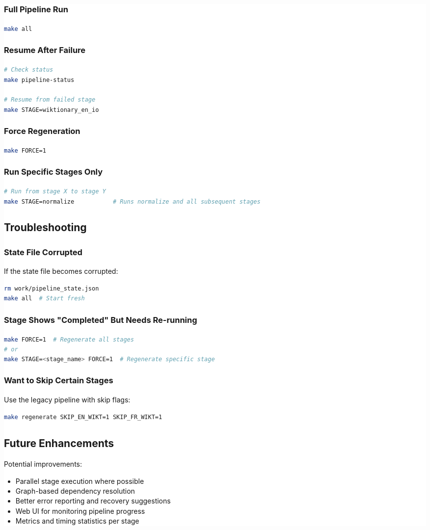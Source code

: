 ### Full Pipeline Run
```bash
make all
```

### Resume After Failure
```bash
# Check status
make pipeline-status

# Resume from failed stage
make STAGE=wiktionary_en_io
```

### Force Regeneration
```bash
make FORCE=1
```

### Run Specific Stages Only
```bash
# Run from stage X to stage Y
make STAGE=normalize           # Runs normalize and all subsequent stages
```

## Troubleshooting

### State File Corrupted
If the state file becomes corrupted:
```bash
rm work/pipeline_state.json
make all  # Start fresh
```

### Stage Shows "Completed" But Needs Re-running
```bash
make FORCE=1  # Regenerate all stages
# or
make STAGE=<stage_name> FORCE=1  # Regenerate specific stage
```

### Want to Skip Certain Stages
Use the legacy pipeline with skip flags:
```bash
make regenerate SKIP_EN_WIKT=1 SKIP_FR_WIKT=1
```

## Future Enhancements

Potential improvements:
- Parallel stage execution where possible
- Graph-based dependency resolution
- Better error reporting and recovery suggestions
- Web UI for monitoring pipeline progress
- Metrics and timing statistics per stage

